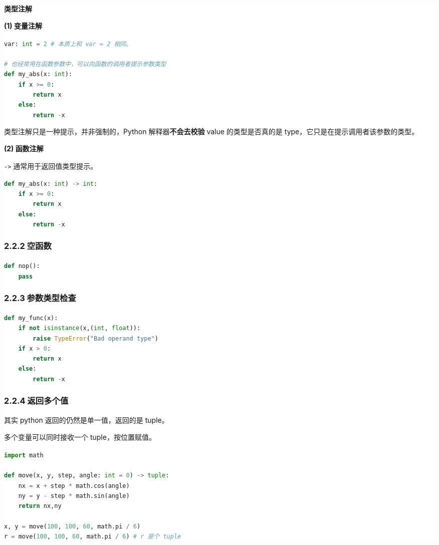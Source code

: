 **类型注解**

**(1) 变量注解**

```python
var: int = 2 # 本质上和 var = 2 相同。

# 也经常用在函数参数中，可以向函数的调用者提示参数类型
def my_abs(x: int):
    if x >= 0:
        return x
    else:
        return -x

```

类型注解只是一种提示，并非强制的，Python 解释器**不会去校验** value 的类型是否真的是 type，它只是在提示调用者该参数的类型。

**(2) 函数注解**

`->` 通常用于返回值类型提示。

```python
def my_abs(x: int) -> int:
    if x >= 0:
        return x
    else:
        return -x
```

### 2.2.2 空函数

```python
def nop():
    pass
```
### 2.2.3 参数类型检查

```python
def my_func(x):
    if not isinstance(x,(int, float)):
        raise TypeError("Bad operand type")
    if x > 0:
        return x
    else:
        return -x
```

### 2.2.4 返回多个值

其实 python 返回的仍然是单一值，返回的是 tuple。

多个变量可以同时接收一个 tuple，按位置赋值。

```python
import math

def move(x, y, step, angle: int = 0) -> tuple:
    nx = x + step * math.cos(angle)
    ny = y - step * math.sin(angle)
    return nx,ny

x, y = move(100, 100, 60, math.pi / 6)
r = move(100, 100, 60, math.pi / 6) # r 是个 tuple
```
